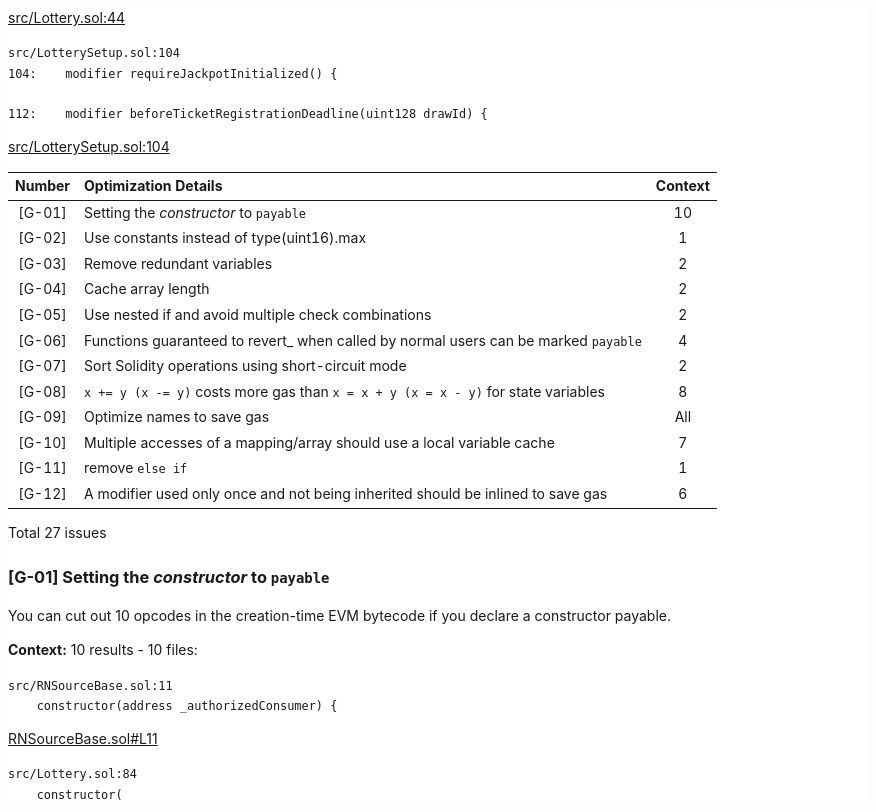 [src/Lottery.sol:44](https://github.com/code-423n4/2023-03-wenwin/blob/940066dc3c500cf745afc9e9381e131da7f98e88/src/Lottery.sol#L44)

```solidity
src/LotterySetup.sol:104
104:    modifier requireJackpotInitialized() {

112:    modifier beforeTicketRegistrationDeadline(uint128 drawId) {
```

[src/LotterySetup.sol:104](https://github.com/code-423n4/2023-03-wenwin/blob/940066dc3c500cf745afc9e9381e131da7f98e88/src/LotterySetup.sol#L104)

| Number | Optimization Details                                                                 | Context |
| :----: | :----------------------------------------------------------------------------------- | :-----: |
| [G-01] | Setting the *constructor* to `payable`                                               |    10   |
| [G-02] | Use constants instead of type(uint16).max                                            |    1    |
| [G-03] | Remove redundant variables                                                           |    2    |
| [G-04] | Cache array length                                                                   |    2    |
| [G-05] | Use nested if and avoid multiple check combinations                                  |    2    |
| [G-06] | Functions guaranteed to revert\_ when called by normal users can be marked `payable` |    4    |
| [G-07] | Sort Solidity operations using short-circuit mode                                    |    2    |
| [G-08] | `x += y (x -= y)` costs more gas than `x = x + y (x = x - y)` for state variables    |    8    |
| [G-09] | Optimize names to save gas                                                           |   All   |
| [G-10] | Multiple accesses of a mapping/array should use a local variable cache               |    7    |
| [G-11] | remove `else if`                                                                     |    1    |
| [G-12] | A modifier used only once and not being inherited should be inlined to save gas      |    6    |

Total 27 issues

### [G-01] Setting the *constructor* to `payable`

You can cut out 10 opcodes in the creation-time EVM bytecode if you declare a constructor payable.

**Context:**
10 results - 10 files:

```solidity
src/RNSourceBase.sol:11
    constructor(address _authorizedConsumer) {
```

[RNSourceBase.sol#L11](https://github.com/code-423n4/2023-03-wenwin/blob/940066dc3c500cf745afc9e9381e131da7f98e88/src/RNSourceBase.sol#L11)

```solidity
src/Lottery.sol:84
    constructor(
```
